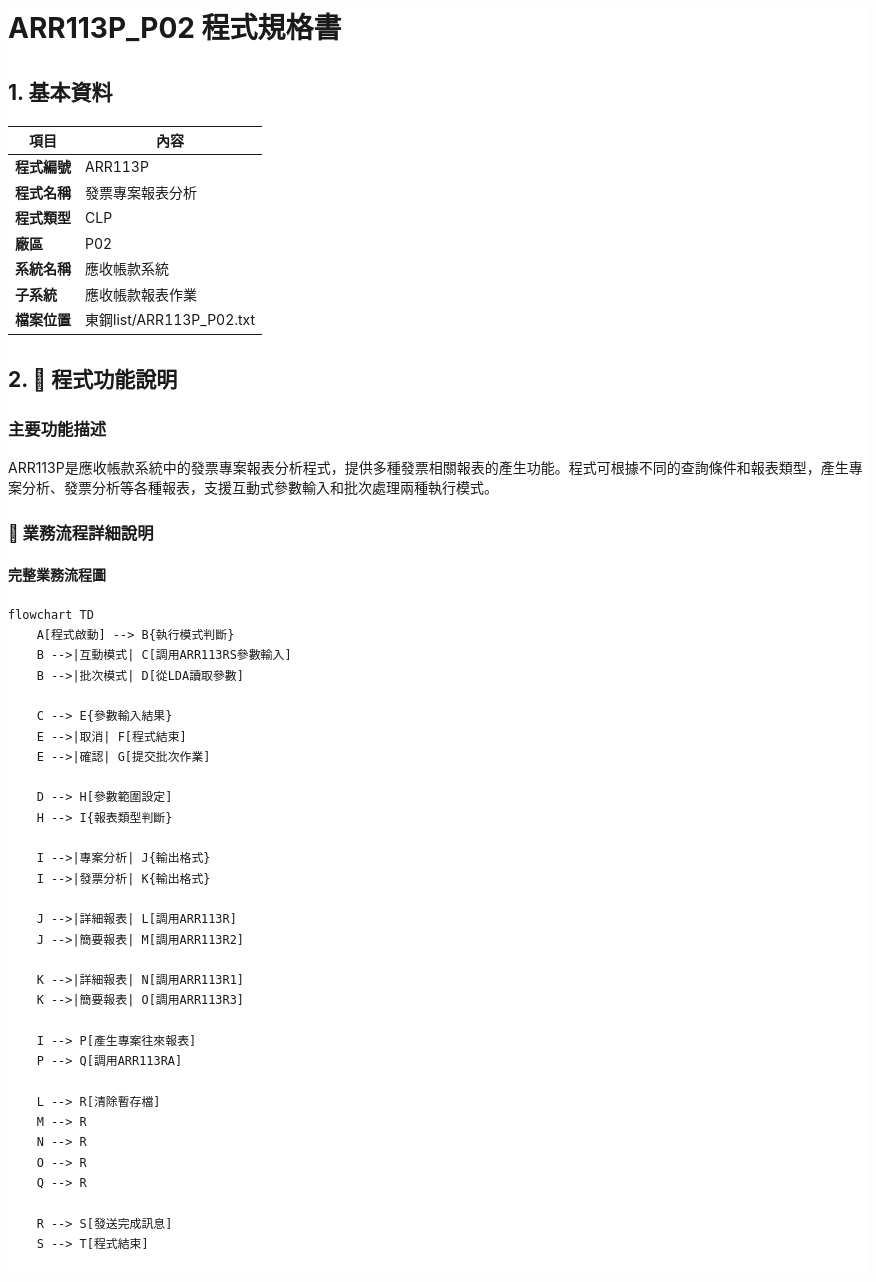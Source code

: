 # ARR113P_P02 程式規格書

## 1. 基本資料

| 項目 | 內容 |
|------|------|
| **程式編號** | ARR113P |
| **程式名稱** | 發票專案報表分析 |
| **程式類型** | CLP |
| **廠區** | P02 |
| **系統名稱** | 應收帳款系統 |
| **子系統** | 應收帳款報表作業 |
| **檔案位置** | 東鋼list/ARR113P_P02.txt |

## 2. 🎯 程式功能說明

### 主要功能描述
ARR113P是應收帳款系統中的發票專案報表分析程式，提供多種發票相關報表的產生功能。程式可根據不同的查詢條件和報表類型，產生專案分析、發票分析等各種報表，支援互動式參數輸入和批次處理兩種執行模式。

### 🎯 業務流程詳細說明

#### 完整業務流程圖
```mermaid
flowchart TD
    A[程式啟動] --> B{執行模式判斷}
    B -->|互動模式| C[調用ARR113RS參數輸入]
    B -->|批次模式| D[從LDA讀取參數]
    
    C --> E{參數輸入結果}
    E -->|取消| F[程式結束]
    E -->|確認| G[提交批次作業]
    
    D --> H[參數範圍設定]
    H --> I{報表類型判斷}
    
    I -->|專案分析| J{輸出格式}
    I -->|發票分析| K{輸出格式}
    
    J -->|詳細報表| L[調用ARR113R]
    J -->|簡要報表| M[調用ARR113R2]
    
    K -->|詳細報表| N[調用ARR113R1]
    K -->|簡要報表| O[調用ARR113R3]
    
    I --> P[產生專案往來報表]
    P --> Q[調用ARR113RA]
    
    L --> R[清除暫存檔]
    M --> R
    N --> R
    O --> R
    Q --> R
    
    R --> S[發送完成訊息]
    S --> T[程式結束]
    
```